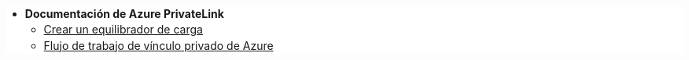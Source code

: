 - **Documentación de Azure PrivateLink**
   - [Crear un equilibrador de carga]
   - [Flujo de trabajo de vínculo privado de Azure]



[Aceptar y rechazar solicitudes de conexión de extremo de interfaz]: https://docs.aws.amazon.com/vpc/latest/userguide/accept-reject-endpoint-requests.html
[Agregar y quitar permisos para el servicio de punto de conexión]: https://docs.aws.amazon.com/vpc/latest/userguide/add-endpoint-service-permissions.html
[Amazon: Solución de problemas de conectividad de Azure Private Link]: https://docs.microsoft.com/en-us/azure/private-link/troubleshoot-private-link-connectivity
[AWS: resolución de problemas de conexiones de servicio de extremos]: https://aws.amazon.com/premiumsupport/knowledge-center/connect-endpoint-service-vpc/
[Flujo de trabajo de vínculo privado de Azure]: https://docs.microsoft.com/en-us/azure/private-link/private-link-service-overview#workflow
[Crear un equilibrador de carga]: https://docs.microsoft.com/en-us/azure/load-balancer/quickstart-load-balancer-standard-public-portal
[Crear un equilibrador de carga de red]: https://docs.aws.amazon.com/elasticloadbalancing/latest/network/create-network-load-balancer.html
[Crear una configuración de servicio de extremo]: https://docs.aws.amazon.com/vpc/latest/userguide/create-endpoint-service.html
[Crear un extremo de interfaz]: https://docs.aws.amazon.com/vpc/latest/userguide/vpce-interface.html#create-interface-endpoint
[interface endpoint lifecycle]: https://docs.aws.amazon.com/vpc/latest/userguide/vpce-interface.html#vpce-interface-lifecycle
[extremo de interfaz]: https://docs.aws.amazon.com/vpc/latest/userguide/vpce-interface.html
[Administrar una conexión de extremo privado]: https://docs.microsoft.com/en-us/azure/private-link/manage-private-endpoint
[Administrar solicitudes de conexión]: https://docs.microsoft.com/en-us/azure/private-link/private-link-service-overview#manage-your-connection-requests
[extremo privado]: https://docs.microsoft.com/en-us/azure/private-link/private-endpoint-overview
